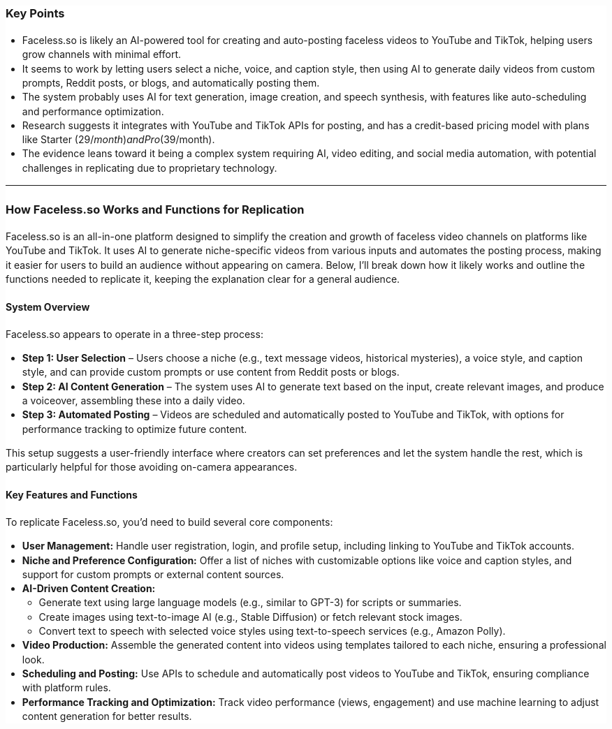 ### Key Points
- Faceless.so is likely an AI-powered tool for creating and auto-posting faceless videos to YouTube and TikTok, helping users grow channels with minimal effort.
- It seems to work by letting users select a niche, voice, and caption style, then using AI to generate daily videos from custom prompts, Reddit posts, or blogs, and automatically posting them.
- The system probably uses AI for text generation, image creation, and speech synthesis, with features like auto-scheduling and performance optimization.
- Research suggests it integrates with YouTube and TikTok APIs for posting, and has a credit-based pricing model with plans like Starter ($29/month) and Pro ($39/month).
- The evidence leans toward it being a complex system requiring AI, video editing, and social media automation, with potential challenges in replicating due to proprietary technology.

---

### How Faceless.so Works and Functions for Replication

Faceless.so is an all-in-one platform designed to simplify the creation and growth of faceless video channels on platforms like YouTube and TikTok. It uses AI to generate niche-specific videos from various inputs and automates the posting process, making it easier for users to build an audience without appearing on camera. Below, I’ll break down how it likely works and outline the functions needed to replicate it, keeping the explanation clear for a general audience.

#### System Overview
Faceless.so appears to operate in a three-step process:
- **Step 1: User Selection** – Users choose a niche (e.g., text message videos, historical mysteries), a voice style, and caption style, and can provide custom prompts or use content from Reddit posts or blogs.
- **Step 2: AI Content Generation** – The system uses AI to generate text based on the input, create relevant images, and produce a voiceover, assembling these into a daily video.
- **Step 3: Automated Posting** – Videos are scheduled and automatically posted to YouTube and TikTok, with options for performance tracking to optimize future content.

This setup suggests a user-friendly interface where creators can set preferences and let the system handle the rest, which is particularly helpful for those avoiding on-camera appearances.

#### Key Features and Functions
To replicate Faceless.so, you’d need to build several core components:
- **User Management:** Handle user registration, login, and profile setup, including linking to YouTube and TikTok accounts.
- **Niche and Preference Configuration:** Offer a list of niches with customizable options like voice and caption styles, and support for custom prompts or external content sources.
- **AI-Driven Content Creation:** 
  - Generate text using large language models (e.g., similar to GPT-3) for scripts or summaries.
  - Create images using text-to-image AI (e.g., Stable Diffusion) or fetch relevant stock images.
  - Convert text to speech with selected voice styles using text-to-speech services (e.g., Amazon Polly).
- **Video Production:** Assemble the generated content into videos using templates tailored to each niche, ensuring a professional look.
- **Scheduling and Posting:** Use APIs to schedule and automatically post videos to YouTube and TikTok, ensuring compliance with platform rules.
- **Performance Tracking and Optimization:** Track video performance (views, engagement) and use machine learning to adjust content generation for better results.
